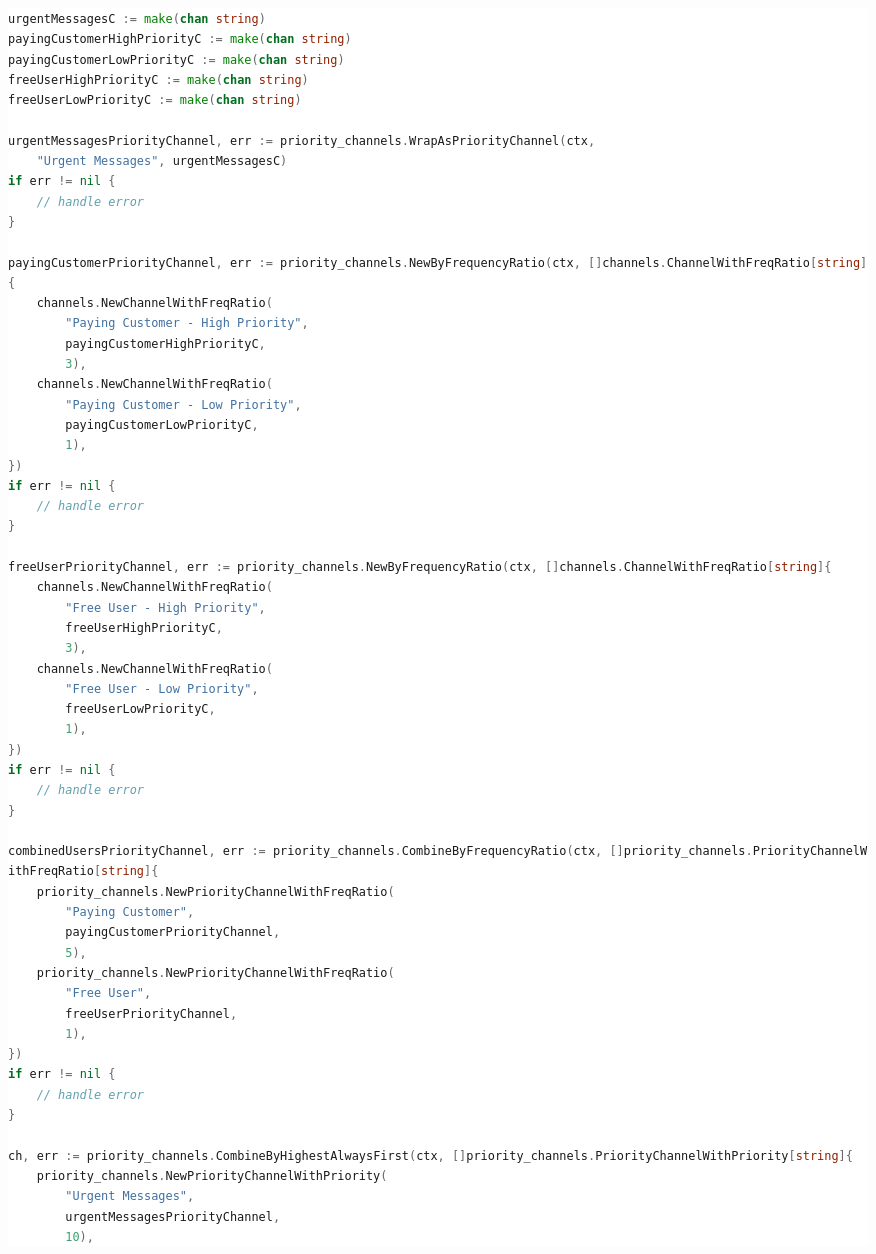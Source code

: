 ```go
urgentMessagesC := make(chan string)
payingCustomerHighPriorityC := make(chan string)
payingCustomerLowPriorityC := make(chan string)
freeUserHighPriorityC := make(chan string)
freeUserLowPriorityC := make(chan string)

urgentMessagesPriorityChannel, err := priority_channels.WrapAsPriorityChannel(ctx,
    "Urgent Messages", urgentMessagesC)
if err != nil {
    // handle error
}

payingCustomerPriorityChannel, err := priority_channels.NewByFrequencyRatio(ctx, []channels.ChannelWithFreqRatio[string]{
    channels.NewChannelWithFreqRatio(
        "Paying Customer - High Priority",
        payingCustomerHighPriorityC,
        3),
    channels.NewChannelWithFreqRatio(
        "Paying Customer - Low Priority",
        payingCustomerLowPriorityC,
        1),
})
if err != nil {
    // handle error
}

freeUserPriorityChannel, err := priority_channels.NewByFrequencyRatio(ctx, []channels.ChannelWithFreqRatio[string]{
    channels.NewChannelWithFreqRatio(
        "Free User - High Priority",
        freeUserHighPriorityC,
        3),
    channels.NewChannelWithFreqRatio(
        "Free User - Low Priority",
        freeUserLowPriorityC,
        1),
})
if err != nil {
    // handle error
}

combinedUsersPriorityChannel, err := priority_channels.CombineByFrequencyRatio(ctx, []priority_channels.PriorityChannelWithFreqRatio[string]{
    priority_channels.NewPriorityChannelWithFreqRatio(
        "Paying Customer",
        payingCustomerPriorityChannel,
        5),
    priority_channels.NewPriorityChannelWithFreqRatio(
        "Free User",
        freeUserPriorityChannel,
        1),
})
if err != nil {
    // handle error
}

ch, err := priority_channels.CombineByHighestAlwaysFirst(ctx, []priority_channels.PriorityChannelWithPriority[string]{
    priority_channels.NewPriorityChannelWithPriority(
        "Urgent Messages",
        urgentMessagesPriorityChannel,
        10),
```
